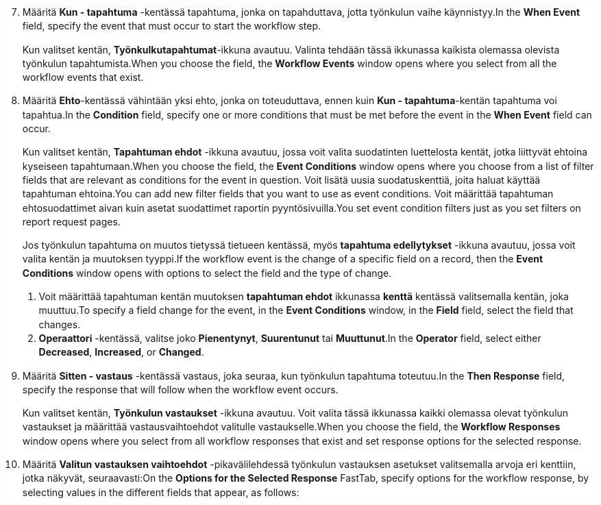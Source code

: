7. <span data-ttu-id="8408a-129">Määritä **Kun - tapahtuma** -kentässä tapahtuma, jonka on tapahduttava, jotta työnkulun vaihe käynnistyy.</span><span class="sxs-lookup"><span data-stu-id="8408a-129">In the **When Event** field, specify the event that must occur to start the workflow step.</span></span>  

    <span data-ttu-id="8408a-130">Kun valitset kentän, **Työnkulkutapahtumat**-ikkuna avautuu. Valinta tehdään tässä ikkunassa kaikista olemassa olevista työnkulun tapahtumista.</span><span class="sxs-lookup"><span data-stu-id="8408a-130">When you choose the field, the **Workflow Events** window opens where you select from all the workflow events that exist.</span></span>  
8. <span data-ttu-id="8408a-131">Määritä **Ehto**-kentässä vähintään yksi ehto, jonka on toteuduttava, ennen kuin **Kun - tapahtuma**-kentän tapahtuma voi tapahtua.</span><span class="sxs-lookup"><span data-stu-id="8408a-131">In the **Condition** field, specify one or more conditions that must be met before the event in the **When Event** field can occur.</span></span>  

    <span data-ttu-id="8408a-132">Kun valitset kentän, **Tapahtuman ehdot** -ikkuna avautuu, jossa voit valita suodatinten luettelosta kentät, jotka liittyvät ehtoina kyseiseen tapahtumaan.</span><span class="sxs-lookup"><span data-stu-id="8408a-132">When you choose the field, the **Event Conditions** window opens where you choose from a list of filter fields that are relevant as conditions for the event in question.</span></span> <span data-ttu-id="8408a-133">Voit lisätä uusia suodatuskenttiä, joita haluat käyttää tapahtuman ehtoina.</span><span class="sxs-lookup"><span data-stu-id="8408a-133">You can add new filter fields that you want to use as event conditions.</span></span> <span data-ttu-id="8408a-134">Voit määrittää tapahtuman ehtosuodattimet aivan kuin asetat suodattimet raportin pyyntösivuilla.</span><span class="sxs-lookup"><span data-stu-id="8408a-134">You set event condition filters just as you set filters on report request pages.</span></span>  

    <span data-ttu-id="8408a-135">Jos työnkulun tapahtuma on muutos tietyssä tietueen kentässä, myös **tapahtuma edellytykset** -ikkuna avautuu, jossa voit valita kentän ja muutoksen tyyppi.</span><span class="sxs-lookup"><span data-stu-id="8408a-135">If the workflow event is the change of a specific field on a record, then the **Event Conditions** window opens with options to select the field and the type of change.</span></span>  

    1.  <span data-ttu-id="8408a-136">Voit määrittää tapahtuman kentän muutoksen **tapahtuman ehdot** ikkunassa **kenttä** kentässä valitsemalla kentän, joka muuttuu.</span><span class="sxs-lookup"><span data-stu-id="8408a-136">To specify a field change for the event, in the **Event Conditions** window, in the **Field** field, select the field that changes.</span></span>  
    2.  <span data-ttu-id="8408a-137">**Operaattori** -kentässä, valitse joko **Pienentynyt**, **Suurentunut** tai **Muuttunut**.</span><span class="sxs-lookup"><span data-stu-id="8408a-137">In the **Operator** field, select either **Decreased**, **Increased**, or **Changed**.</span></span>  
9. <span data-ttu-id="8408a-138">Määritä **Sitten - vastaus** -kentässä vastaus, joka seuraa, kun työnkulun tapahtuma toteutuu.</span><span class="sxs-lookup"><span data-stu-id="8408a-138">In the **Then Response** field, specify the response that will follow when the workflow event occurs.</span></span>  

     <span data-ttu-id="8408a-139">Kun valitset kentän, **Työnkulun vastaukset** -ikkuna avautuu. Voit valita tässä ikkunassa kaikki olemassa olevat työnkulun vastaukset ja määrittää vastausvaihtoehdot valitulle vastaukselle.</span><span class="sxs-lookup"><span data-stu-id="8408a-139">When you choose the field, the **Workflow Responses** window opens where you select from all workflow responses that exist and set response options for the selected response.</span></span>  
10. <span data-ttu-id="8408a-140">Määritä **Valitun vastauksen vaihtoehdot** -pikavälilehdessä työnkulun vastauksen asetukset valitsemalla arvoja eri kenttiin, jotka näkyvät, seuraavasti:</span><span class="sxs-lookup"><span data-stu-id="8408a-140">On the **Options for the Selected Response** FastTab, specify options for the workflow response, by selecting values in the different fields that appear, as follows:</span></span>  
